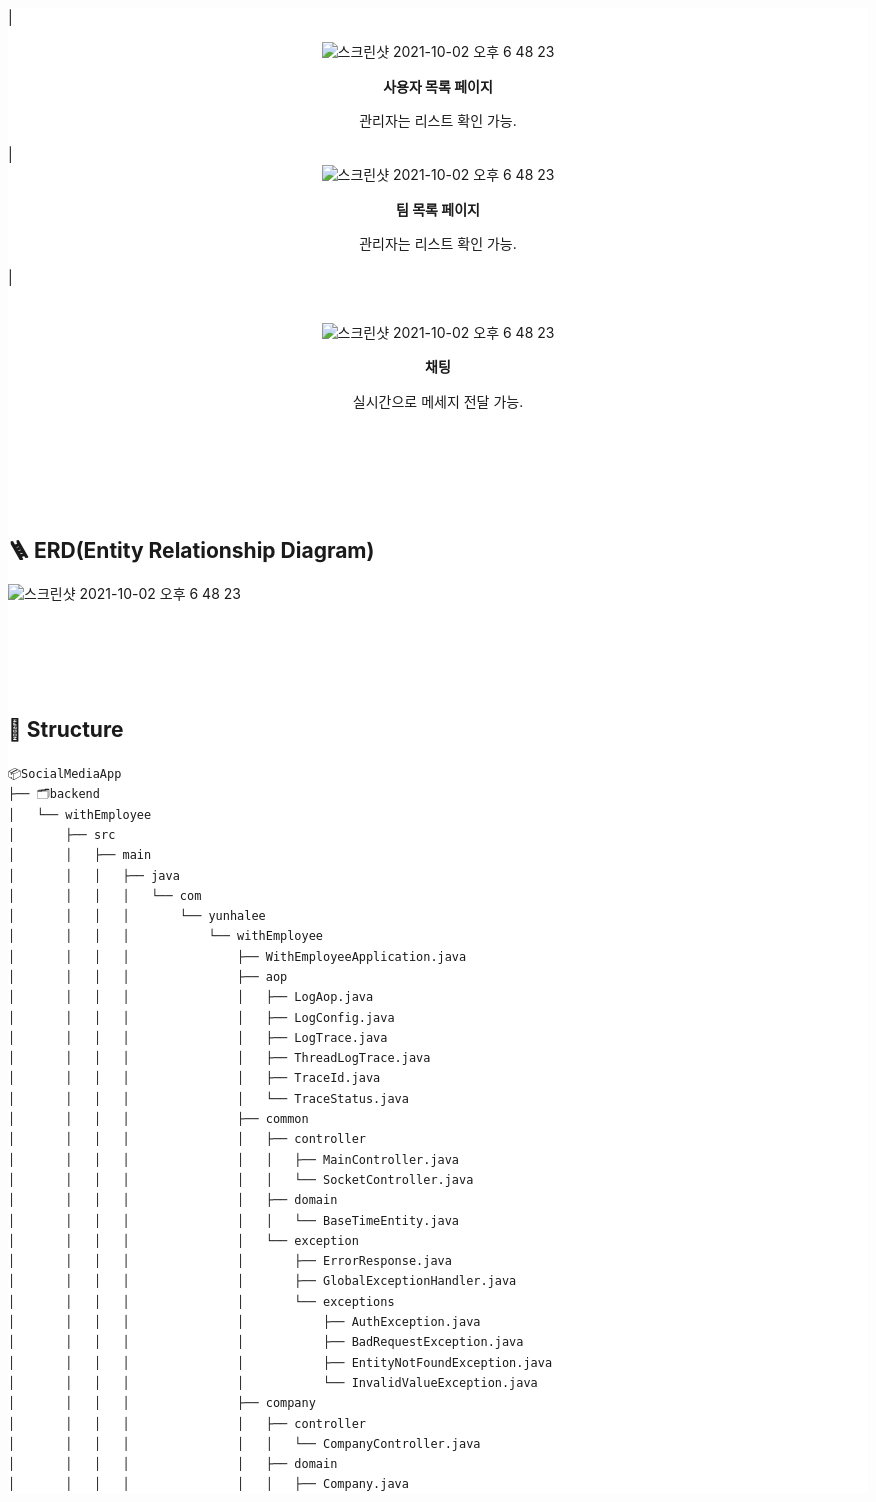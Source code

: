 |<div align="center"><img height="200px" alt="스크린샷 2021-10-02 오후 6 48 23" src="https://user-images.githubusercontent.com/63947424/139536926-a9573e41-91b1-421f-98f6-24252f6414cb.jpg"></br><p><strong>사용자 목록 페이지</strong></p><p>관리자는 리스트 확인 가능.</p></div>|<div align="center"><img height="200px" alt="스크린샷 2021-10-02 오후 6 48 23" src="https://user-images.githubusercontent.com/63947424/139536957-18134f88-0484-48c1-9155-2b0f1936731a.jpg"></br><p><strong>팀 목록 페이지</strong></p><p>관리자는 리스트 확인 가능.</p></div>|

<div align="center">
  </br>
  <img width="800px" alt="스크린샷 2021-10-02 오후 6 48 23" src="https://user-images.githubusercontent.com/63947424/139539286-0206e315-6134-4394-a012-a2e7c724617e.gif">
  </br>
  <p><strong>채팅</strong></p>
  <p>실시간으로 메세지 전달 가능.</p>
  </br>
</div>
    <br/>
    <br/>
    <br/>
<div>
    <h2 id="erd">🪜 ERD(Entity Relationship Diagram)</h2>
    <img width="100%" alt="스크린샷 2021-10-02 오후 6 48 23" src="https://user-images.githubusercontent.com/63947424/139529377-445d18cd-e902-4b3b-8265-099aaaa4b570.jpg">
</div>
    <br/>
    <br/>
    <br/>
    <br/>
<div>
    <h2 id="structure">🧱 Structure</h2>
</div>



```bash
📦SocialMediaApp
├── 🗂backend
│   └── withEmployee
│       ├── src
│       │   ├── main
│       │   │   ├── java
│       │   │   │   └── com
│       │   │   │       └── yunhalee
│       │   │   │           └── withEmployee
│       │   │   │               ├── WithEmployeeApplication.java
│       │   │   │               ├── aop
│       │   │   │               │   ├── LogAop.java
│       │   │   │               │   ├── LogConfig.java
│       │   │   │               │   ├── LogTrace.java
│       │   │   │               │   ├── ThreadLogTrace.java
│       │   │   │               │   ├── TraceId.java
│       │   │   │               │   └── TraceStatus.java
│       │   │   │               ├── common
│       │   │   │               │   ├── controller
│       │   │   │               │   │   ├── MainController.java
│       │   │   │               │   │   └── SocketController.java
│       │   │   │               │   ├── domain
│       │   │   │               │   │   └── BaseTimeEntity.java
│       │   │   │               │   └── exception
│       │   │   │               │       ├── ErrorResponse.java
│       │   │   │               │       ├── GlobalExceptionHandler.java
│       │   │   │               │       └── exceptions
│       │   │   │               │           ├── AuthException.java
│       │   │   │               │           ├── BadRequestException.java
│       │   │   │               │           ├── EntityNotFoundException.java
│       │   │   │               │           └── InvalidValueException.java
│       │   │   │               ├── company
│       │   │   │               │   ├── controller
│       │   │   │               │   │   └── CompanyController.java
│       │   │   │               │   ├── domain
│       │   │   │               │   │   ├── Company.java
```